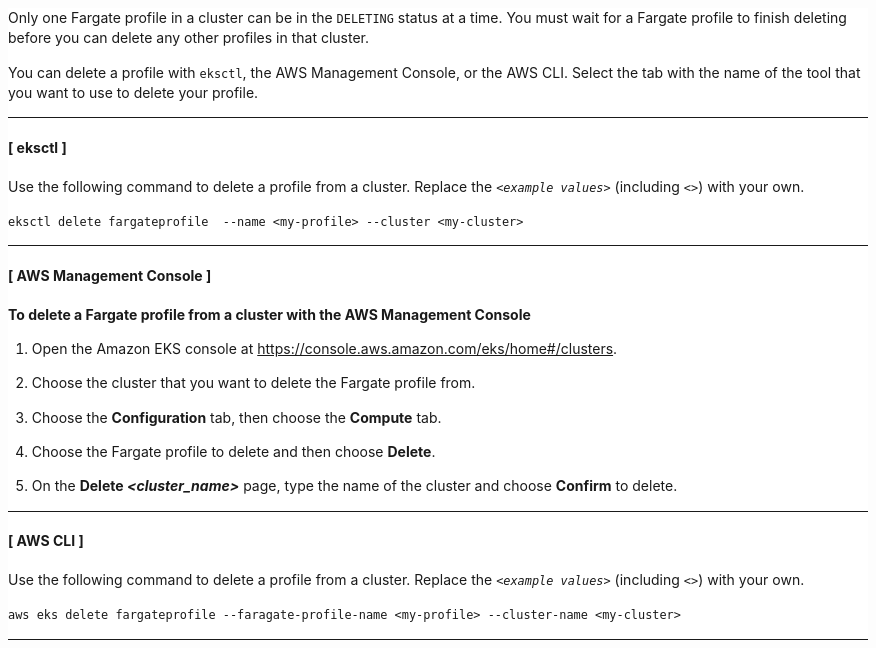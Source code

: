 Only one Fargate profile in a cluster can be in the `DELETING` status at a time\. You must wait for a Fargate profile to finish deleting before you can delete any other profiles in that cluster\. 

You can delete a profile with `eksctl`, the AWS Management Console, or the AWS CLI\. Select the tab with the name of the tool that you want to use to delete your profile\.

------
#### [ eksctl ]

Use the following command to delete a profile from a cluster\. Replace the *`<example values>`* \(including *`<>`*\) with your own\.

```
eksctl delete fargateprofile  --name <my-profile> --cluster <my-cluster>
```

------
#### [ AWS Management Console ]

**To delete a Fargate profile from a cluster with the AWS Management Console**

1. Open the Amazon EKS console at [https://console\.aws\.amazon\.com/eks/home\#/clusters](https://console.aws.amazon.com/eks/home#/clusters)\.

1. Choose the cluster that you want to delete the Fargate profile from\.

1. Choose the **Configuration** tab, then choose the **Compute** tab\.

1. Choose the Fargate profile to delete and then choose **Delete**\.

1. On the **Delete *<cluster\_name>*** page, type the name of the cluster and choose **Confirm** to delete\.

------
#### [ AWS CLI ]

Use the following command to delete a profile from a cluster\. Replace the *`<example values>`* \(including *`<>`*\) with your own\.

```
aws eks delete fargateprofile --faragate-profile-name <my-profile> --cluster-name <my-cluster>
```

------